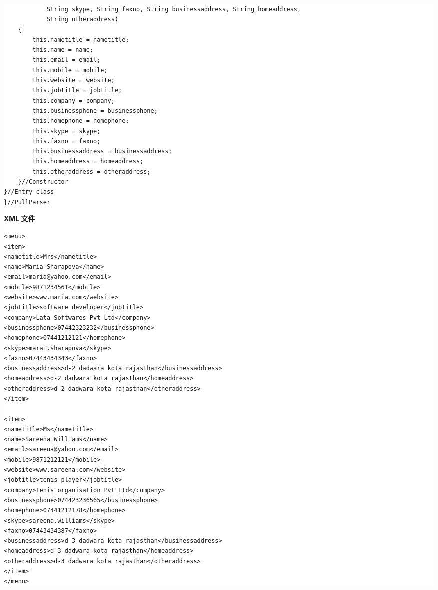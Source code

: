 ```
            String skype, String faxno, String businessaddress, String homeaddress, 
            String otheraddress)
    {
        this.nametitle = nametitle;
        this.name = name;
        this.email = email;
        this.mobile = mobile;
        this.website = website;
        this.jobtitle = jobtitle;
        this.company = company;
        this.businessphone = businessphone;
        this.homephone = homephone;
        this.skype = skype;
        this.faxno = faxno;
        this.businessaddress = businessaddress;
        this.homeaddress = homeaddress;
        this.otheraddress = otheraddress;
    }//Constructor
}//Entry class
}//PullParser 
```

**XML 文件**

```
<menu>
<item>
<nametitle>Mrs</nametitle>
<name>Maria Sharapova</name>
<email>maria@yahoo.com</email>
<mobile>9871234561</mobile>
<website>www.maria.com</website>
<jobtitle>software developer</jobtitle>
<company>Lata Softwares Pvt Ltd</company>
<businessphone>07442323232</businessphone>
<homephone>07441212121</homephone>
<skype>marai.sharapova</skype>
<faxno>07443434343</faxno>
<businessaddress>d-2 dadwara kota rajasthan</businessaddress>
<homeaddress>d-2 dadwara kota rajasthan</homeaddress>
<otheraddress>d-2 dadwara kota rajasthan</otheraddress>
</item>

<item>
<nametitle>Ms</nametitle>
<name>Sareena Williams</name>
<email>sareena@yahoo.com</email>
<mobile>9871212121</mobile>
<website>www.sareena.com</website>
<jobtitle>tenis player</jobtitle>
<company>Tenis organisation Pvt Ltd</company>
<businessphone>074423236565</businessphone>
<homephone>07441212178</homephone>
<skype>sareena.williams</skype>
<faxno>07443434387</faxno>
<businessaddress>d-3 dadwara kota rajasthan</businessaddress>
<homeaddress>d-3 dadwara kota rajasthan</homeaddress>
<otheraddress>d-3 dadwara kota rajasthan</otheraddress>
</item>
</menu> 
```
